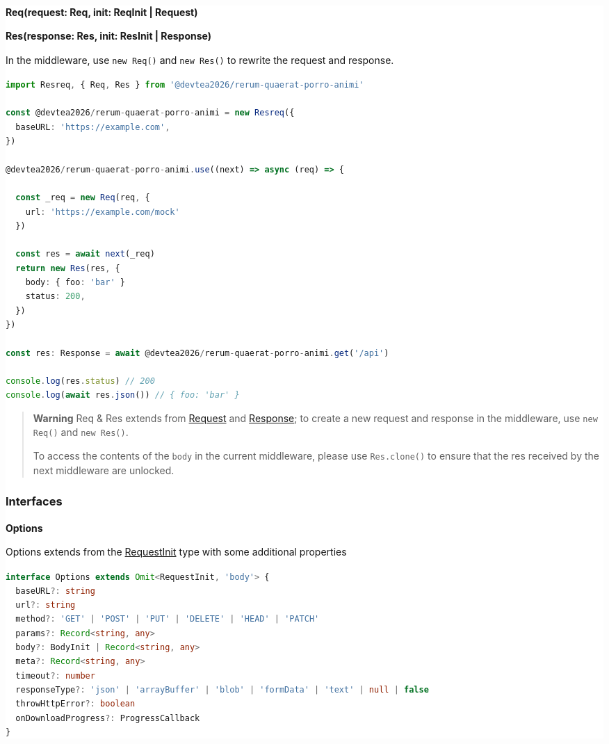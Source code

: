 **Req(request: Req, init: ReqInit | Request)**

**Res(response: Res, init: ResInit | Response)**

In the middleware, use `new Req()` and `new Res()` to rewrite the request and response.

```typescript
import Resreq, { Req, Res } from '@devtea2026/rerum-quaerat-porro-animi'

const @devtea2026/rerum-quaerat-porro-animi = new Resreq({
  baseURL: 'https://example.com',
})

@devtea2026/rerum-quaerat-porro-animi.use((next) => async (req) => {
  
  const _req = new Req(req, {
    url: 'https://example.com/mock'
  })

  const res = await next(_req)
  return new Res(res, {
    body: { foo: 'bar' }
    status: 200,
  })
})

const res: Response = await @devtea2026/rerum-quaerat-porro-animi.get('/api')

console.log(res.status) // 200
console.log(await res.json()) // { foo: 'bar' }
```

> **Warning**
> Req & Res extends from [Request](https://developer.mozilla.org/en-US/docs/Web/API/Request/Request) and [Response](https://developer.mozilla.org/en-US/docs/Web/API/Response); to create a new request and response in the middleware, use `new Req()` and `new Res()`.
>
> To access the contents of the `body` in the current middleware, please use `Res.clone()` to ensure that the res received by the next middleware are unlocked.

### Interfaces

**Options**

Options extends from the [RequestInit](https://developer.mozilla.org/en-US/docs/Web/API/Request/Request) type with some additional properties

```typescript
interface Options extends Omit<RequestInit, 'body'> {
  baseURL?: string
  url?: string
  method?: 'GET' | 'POST' | 'PUT' | 'DELETE' | 'HEAD' | 'PATCH'
  params?: Record<string, any>
  body?: BodyInit | Record<string, any>
  meta?: Record<string, any>
  timeout?: number
  responseType?: 'json' | 'arrayBuffer' | 'blob' | 'formData' | 'text' | null | false
  throwHttpError?: boolean
  onDownloadProgress?: ProgressCallback
}
```
